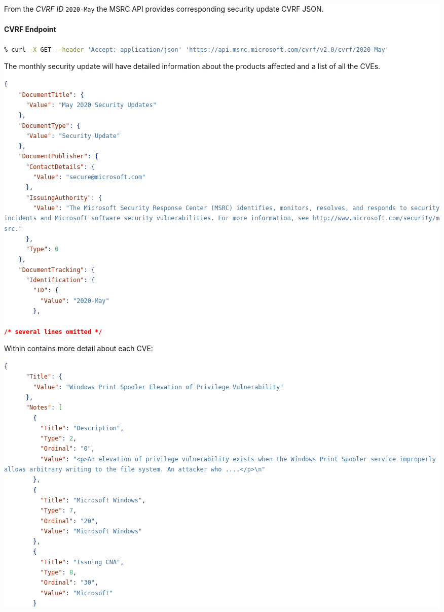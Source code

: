 From the *CVRF ID* `2020-May` the MSRC API provides corresponding security update CVRF JSON.

#### CVRF Endpoint

```bash
% curl -X GET --header 'Accept: application/json' 'https://api.msrc.microsoft.com/cvrf/v2.0/cvrf/2020-May'
```

The monthly security update will have detailed information about the products affected and a list of all the CVEs.
```json
{
    "DocumentTitle": {
      "Value": "May 2020 Security Updates"
    },
    "DocumentType": {
      "Value": "Security Update"
    },
    "DocumentPublisher": {
      "ContactDetails": {
        "Value": "secure@microsoft.com"
      },
      "IssuingAuthority": {
        "Value": "The Microsoft Security Response Center (MSRC) identifies, monitors, resolves, and responds to security incidents and Microsoft software security vulnerabilities. For more information, see http://www.microsoft.com/security/msrc."
      },
      "Type": 0
    },
    "DocumentTracking": {
      "Identification": {
        "ID": {
          "Value": "2020-May"
        },

/* several lines omitted */
```

Within contains more detail about each CVE:

```json
{
      "Title": {
        "Value": "Windows Print Spooler Elevation of Privilege Vulnerability"
      },
      "Notes": [
        {
          "Title": "Description",
          "Type": 2,
          "Ordinal": "0",
          "Value": "<p>An elevation of privilege vulnerability exists when the Windows Print Spooler service improperly allows arbitrary writing to the file system. An attacker who ....</p>\n"
        },
        {
          "Title": "Microsoft Windows",
          "Type": 7,
          "Ordinal": "20",
          "Value": "Microsoft Windows"
        },
        {
          "Title": "Issuing CNA",
          "Type": 8,
          "Ordinal": "30",
          "Value": "Microsoft"
        }
```
